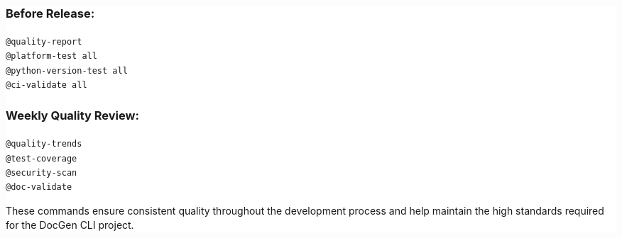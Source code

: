 ### Before Release:
```
@quality-report
@platform-test all
@python-version-test all
@ci-validate all
```

### Weekly Quality Review:
```
@quality-trends
@test-coverage
@security-scan
@doc-validate
```

These commands ensure consistent quality throughout the development process and help maintain the high standards required for the DocGen CLI project.

